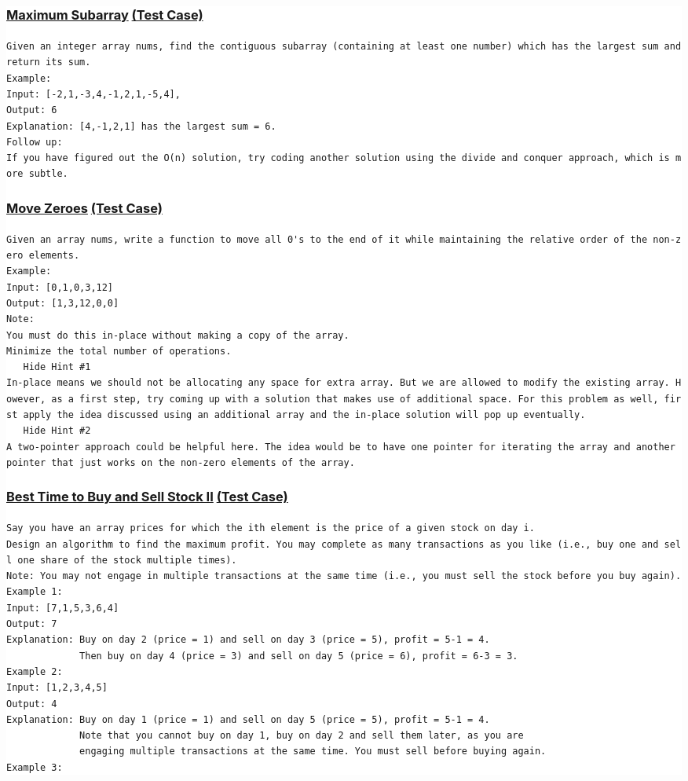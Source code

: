 ###  [Maximum Subarray](https://github.com/eehsiao/30-Day-LeetCoding-Challenge/blob/master/week1-maximumSubarray.go) [(Test Case)](https://github.com/eehsiao/30-Day-LeetCoding-Challenge/blob/master/week1-maximumSubarray_test.go)
```
Given an integer array nums, find the contiguous subarray (containing at least one number) which has the largest sum and return its sum.
Example:
Input: [-2,1,-3,4,-1,2,1,-5,4],
Output: 6
Explanation: [4,-1,2,1] has the largest sum = 6.
Follow up:
If you have figured out the O(n) solution, try coding another solution using the divide and conquer approach, which is more subtle.

```

###  [Move Zeroes](https://github.com/eehsiao/30-Day-LeetCoding-Challenge/blob/master/week1-moveZeroes.go) [(Test Case)](https://github.com/eehsiao/30-Day-LeetCoding-Challenge/blob/master/week1-moveZeroes_test.go)
```
Given an array nums, write a function to move all 0's to the end of it while maintaining the relative order of the non-zero elements.
Example:
Input: [0,1,0,3,12]
Output: [1,3,12,0,0]
Note:
You must do this in-place without making a copy of the array.
Minimize the total number of operations.
   Hide Hint #1
In-place means we should not be allocating any space for extra array. But we are allowed to modify the existing array. However, as a first step, try coming up with a solution that makes use of additional space. For this problem as well, first apply the idea discussed using an additional array and the in-place solution will pop up eventually.
   Hide Hint #2
A two-pointer approach could be helpful here. The idea would be to have one pointer for iterating the array and another pointer that just works on the non-zero elements of the array.
```

###  [Best Time to Buy and Sell Stock II](https://github.com/eehsiao/30-Day-LeetCoding-Challenge/blob/master/week1-bestTimetoBuyandSellStockII.go) [(Test Case)](https://github.com/eehsiao/30-Day-LeetCoding-Challenge/blob/master/week1-bestTimetoBuyandSellStockII_test.go)
```
Say you have an array prices for which the ith element is the price of a given stock on day i.
Design an algorithm to find the maximum profit. You may complete as many transactions as you like (i.e., buy one and sell one share of the stock multiple times).
Note: You may not engage in multiple transactions at the same time (i.e., you must sell the stock before you buy again).
Example 1:
Input: [7,1,5,3,6,4]
Output: 7
Explanation: Buy on day 2 (price = 1) and sell on day 3 (price = 5), profit = 5-1 = 4.
             Then buy on day 4 (price = 3) and sell on day 5 (price = 6), profit = 6-3 = 3.
Example 2:
Input: [1,2,3,4,5]
Output: 4
Explanation: Buy on day 1 (price = 1) and sell on day 5 (price = 5), profit = 5-1 = 4.
             Note that you cannot buy on day 1, buy on day 2 and sell them later, as you are
             engaging multiple transactions at the same time. You must sell before buying again.
Example 3:
```